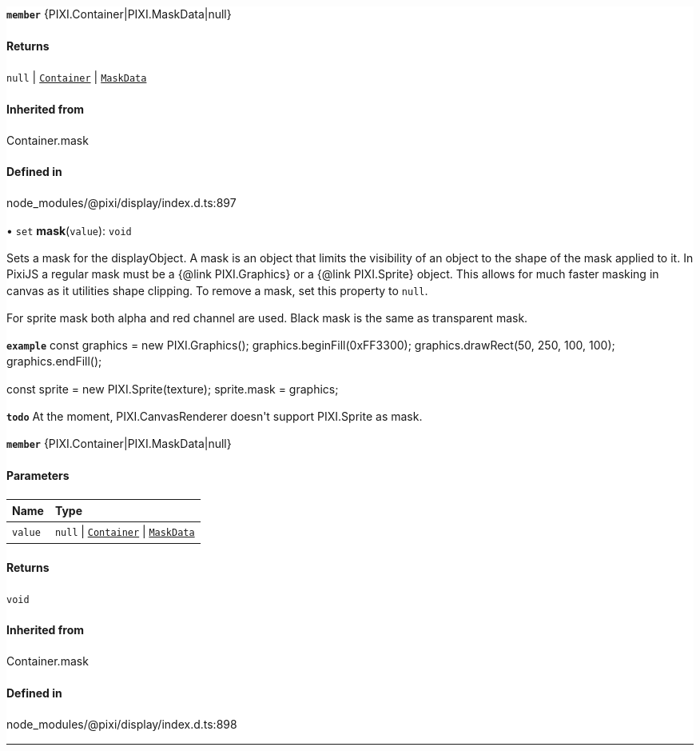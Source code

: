 **`member`** {PIXI.Container|PIXI.MaskData|null}

#### Returns

``null`` \| [`Container`](components_ClusterNodeContainer._internal_.Container.md) \| [`MaskData`](components_ClusterNodeContainer._internal_.MaskData.md)

#### Inherited from

Container.mask

#### Defined in

node_modules/@pixi/display/index.d.ts:897

• `set` **mask**(`value`): `void`

Sets a mask for the displayObject. A mask is an object that limits the visibility of an
object to the shape of the mask applied to it. In PixiJS a regular mask must be a
{@link PIXI.Graphics} or a {@link PIXI.Sprite} object. This allows for much faster masking in canvas as it
utilities shape clipping. To remove a mask, set this property to `null`.

For sprite mask both alpha and red channel are used. Black mask is the same as transparent mask.

**`example`**
const graphics = new PIXI.Graphics();
graphics.beginFill(0xFF3300);
graphics.drawRect(50, 250, 100, 100);
graphics.endFill();

const sprite = new PIXI.Sprite(texture);
sprite.mask = graphics;

**`todo`** At the moment, PIXI.CanvasRenderer doesn't support PIXI.Sprite as mask.

**`member`** {PIXI.Container|PIXI.MaskData|null}

#### Parameters

| Name | Type |
| :------ | :------ |
| `value` | ``null`` \| [`Container`](components_ClusterNodeContainer._internal_.Container.md) \| [`MaskData`](components_ClusterNodeContainer._internal_.MaskData.md) |

#### Returns

`void`

#### Inherited from

Container.mask

#### Defined in

node_modules/@pixi/display/index.d.ts:898

___
